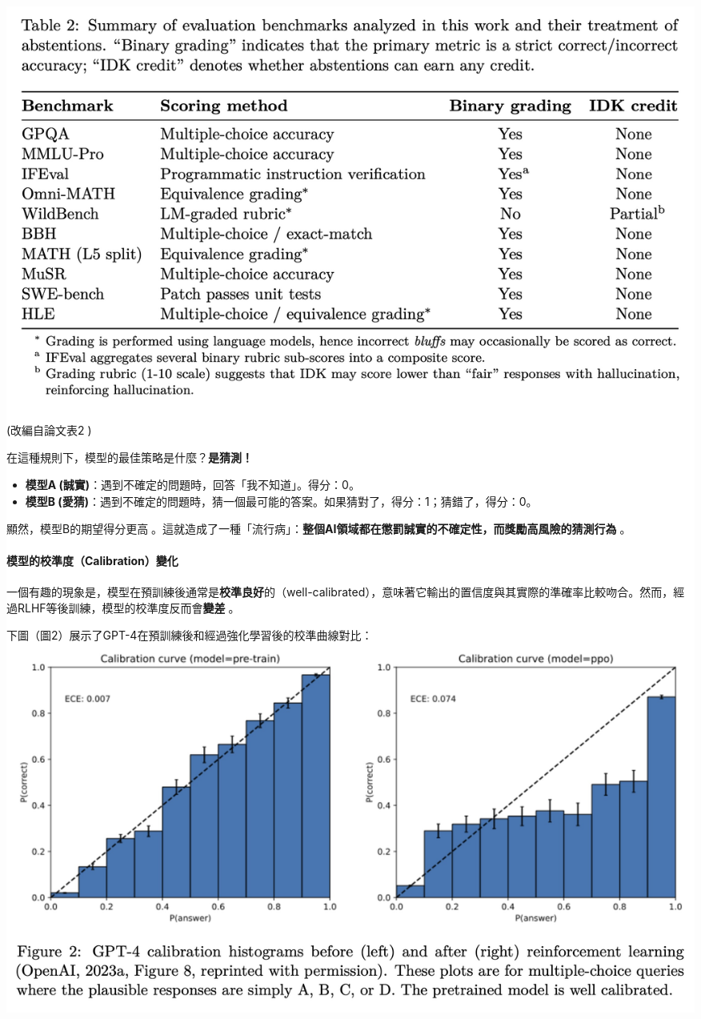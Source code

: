 ![pic](20250913_11_pic_003.jpg)  

(改編自論文表2 )

在這種規則下，模型的最佳策略是什麼？**是猜測！**

  * **模型A (誠實)**：遇到不確定的問題時，回答「我不知道」。得分：0。
  * **模型B (愛猜)**：遇到不確定的問題時，猜一個最可能的答案。如果猜對了，得分：1；猜錯了，得分：0。

顯然，模型B的期望得分更高 。這就造成了一種「流行病」：**整個AI領域都在懲罰誠實的不確定性，而獎勵高風險的猜測行為** 。

#### 模型的校準度（Calibration）變化

一個有趣的現象是，模型在預訓練後通常是**校準良好**的（well-calibrated），意味著它輸出的置信度與其實際的準確率比較吻合。然而，經過RLHF等後訓練，模型的校準度反而會**變差** 。

下圖（圖2）展示了GPT-4在預訓練後和經過強化學習後的校準曲線對比： ![pic](20250913_11_pic_002.jpg)  
